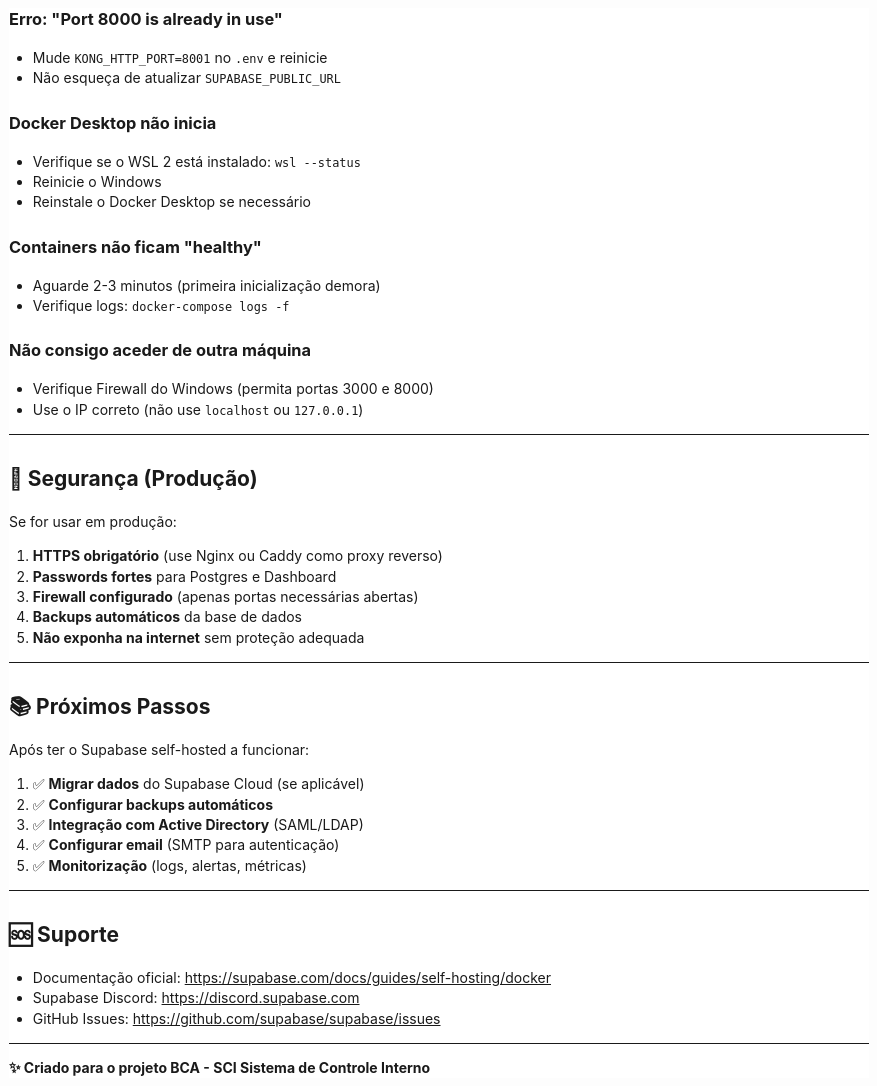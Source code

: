 ### Erro: "Port 8000 is already in use"
- Mude `KONG_HTTP_PORT=8001` no `.env` e reinicie
- Não esqueça de atualizar `SUPABASE_PUBLIC_URL`

### Docker Desktop não inicia
- Verifique se o WSL 2 está instalado: `wsl --status`
- Reinicie o Windows
- Reinstale o Docker Desktop se necessário

### Containers não ficam "healthy"
- Aguarde 2-3 minutos (primeira inicialização demora)
- Verifique logs: `docker-compose logs -f`

### Não consigo aceder de outra máquina
- Verifique Firewall do Windows (permita portas 3000 e 8000)
- Use o IP correto (não use `localhost` ou `127.0.0.1`)

---

## 🔐 Segurança (Produção)

Se for usar em produção:

1. **HTTPS obrigatório** (use Nginx ou Caddy como proxy reverso)
2. **Passwords fortes** para Postgres e Dashboard
3. **Firewall configurado** (apenas portas necessárias abertas)
4. **Backups automáticos** da base de dados
5. **Não exponha na internet** sem proteção adequada

---

## 📚 Próximos Passos

Após ter o Supabase self-hosted a funcionar:

1. ✅ **Migrar dados** do Supabase Cloud (se aplicável)
2. ✅ **Configurar backups automáticos**
3. ✅ **Integração com Active Directory** (SAML/LDAP)
4. ✅ **Configurar email** (SMTP para autenticação)
5. ✅ **Monitorização** (logs, alertas, métricas)

---

## 🆘 Suporte

- Documentação oficial: https://supabase.com/docs/guides/self-hosting/docker
- Supabase Discord: https://discord.supabase.com
- GitHub Issues: https://github.com/supabase/supabase/issues

---

**✨ Criado para o projeto BCA - SCI Sistema de Controle Interno**
